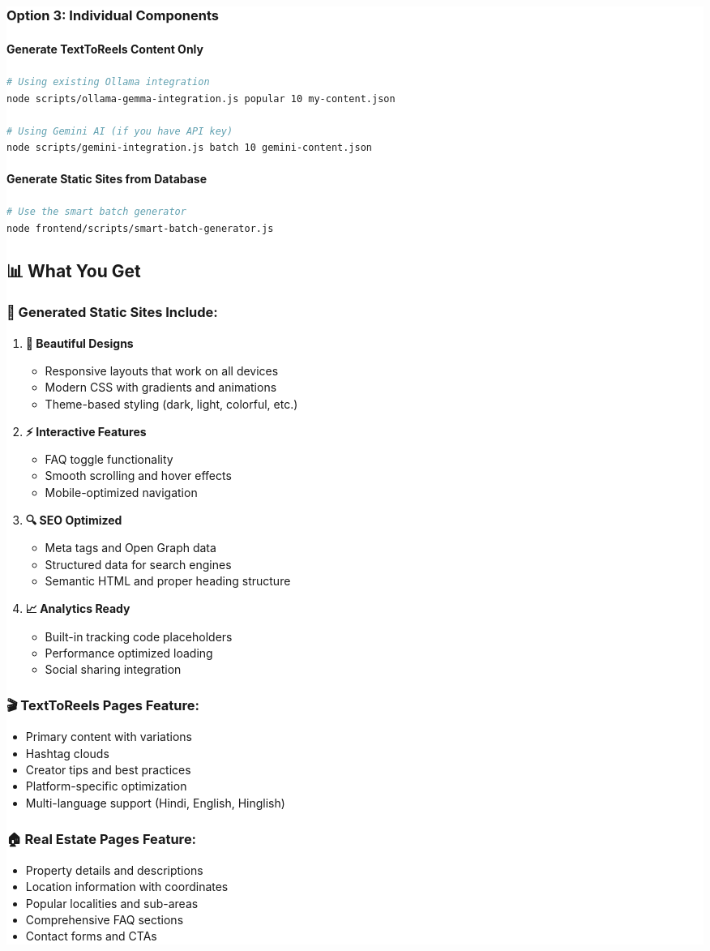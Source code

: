 ### Option 3: Individual Components

#### Generate TextToReels Content Only
```bash
# Using existing Ollama integration
node scripts/ollama-gemma-integration.js popular 10 my-content.json

# Using Gemini AI (if you have API key)
node scripts/gemini-integration.js batch 10 gemini-content.json
```

#### Generate Static Sites from Database
```bash
# Use the smart batch generator
node frontend/scripts/smart-batch-generator.js
```

## 📊 What You Get

### 📱 Generated Static Sites Include:

1. **🎨 Beautiful Designs**
   - Responsive layouts that work on all devices
   - Modern CSS with gradients and animations
   - Theme-based styling (dark, light, colorful, etc.)

2. **⚡ Interactive Features**
   - FAQ toggle functionality  
   - Smooth scrolling and hover effects
   - Mobile-optimized navigation

3. **🔍 SEO Optimized**
   - Meta tags and Open Graph data
   - Structured data for search engines
   - Semantic HTML and proper heading structure

4. **📈 Analytics Ready**
   - Built-in tracking code placeholders
   - Performance optimized loading
   - Social sharing integration

### 🎬 TextToReels Pages Feature:
- Primary content with variations
- Hashtag clouds
- Creator tips and best practices  
- Platform-specific optimization
- Multi-language support (Hindi, English, Hinglish)

### 🏠 Real Estate Pages Feature:
- Property details and descriptions
- Location information with coordinates
- Popular localities and sub-areas
- Comprehensive FAQ sections
- Contact forms and CTAs
